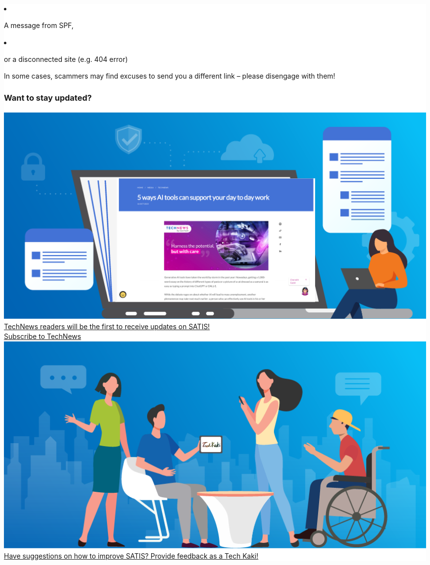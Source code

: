 <li>
<p>A message from SPF,</p>
</li>
<li>
<p>or a disconnected site (e.g. 404 error)</p>
</li>
</ul>
<p>In some cases, scammers may find excuses to send you a different link
– please disengage with them!</p>
<h3>Want to stay updated?</h3>
<div class="isomer-card-grid"><a rel="noopener noreferrer nofollow" href="https://go.gov.sg/communitysignup-gtwebsite" class="isomer-card"><div class="isomer-card-image"><div class="isomer-image-wrapper"><img style="width: 100%" height="auto" width="100%" alt="Subscribe to TechNews" src="/images/CTA card images/Subscribe_to_the_TN_newsletter.png"></div></div><div class="isomer-card-body"><div class="isomer-card-title">TechNews readers will be the first to receive updates on SATIS!</div><div class="isomer-card-link">Subscribe to TechNews</div></div></a>
<a rel="noopener noreferrer nofollow" href="https://go.gov.sg/communitysignup-gtwebsite" class="isomer-card">
<div class="isomer-card-image">
<div class="isomer-image-wrapper">
<img style="width: 100%" height="auto" width="100%" alt="Join Tech Kaki community" src="/images/CTA card images/Join_our_user_testing_community__TK_.png">
</div>
</div>
<div class="isomer-card-body">
<div class="isomer-card-title">Have suggestions on how to improve SATIS? Provide feedback as a Tech Kaki!</div>